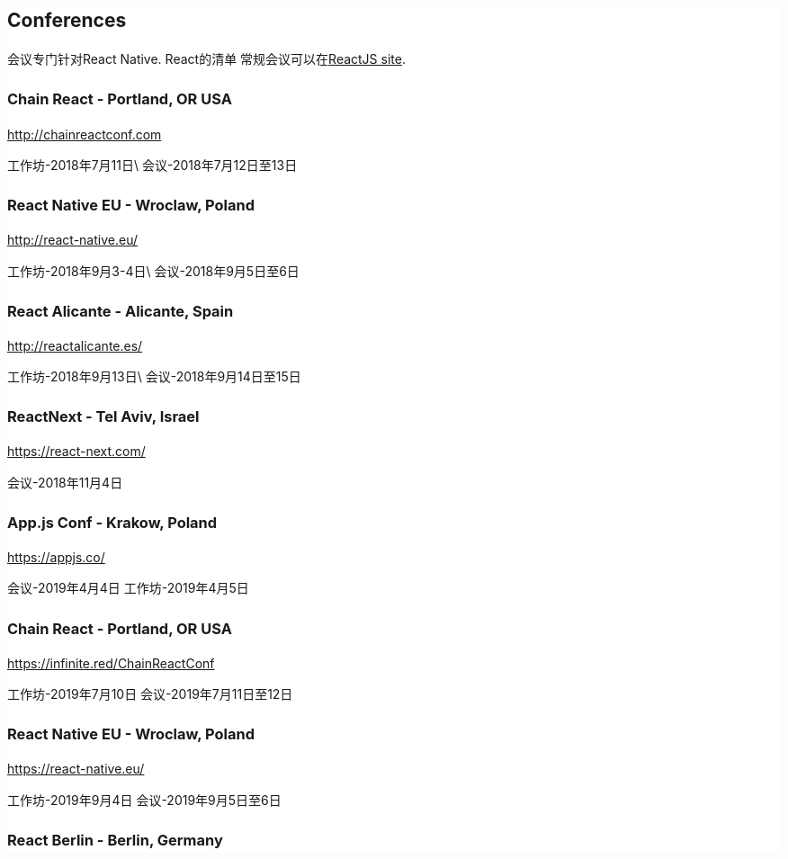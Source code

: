 ## Conferences

会议专门针对React Native.  React的清单
常规会议可以在[ReactJS
site](https://facebook.github.io/react/docs/conferences.html).

### Chain React - Portland, OR USA

<http://chainreactconf.com>

工作坊-2018年7月11日\\
会议-2018年7月12日至13日

### React Native EU - Wroclaw, Poland

<http://react-native.eu/>

工作坊-2018年9月3-4日\\
会议-2018年9月5日至6日

### React Alicante - Alicante, Spain

<http://reactalicante.es/>

工作坊-2018年9月13日\\
会议-2018年9月14日至15日

### ReactNext - Tel Aviv, Israel

<https://react-next.com/>

会议-2018年11月4日

### App.js Conf - Krakow, Poland

<https://appjs.co/>

会议-2019年4月4日
工作坊-2019年4月5日

### Chain React - Portland, OR USA

<https://infinite.red/ChainReactConf>

工作坊-2019年7月10日
会议-2019年7月11日至12日

### React Native EU - Wroclaw, Poland

<https://react-native.eu/>

工作坊-2019年9月4日
会议-2019年9月5日至6日

### React Berlin - Berlin, Germany

